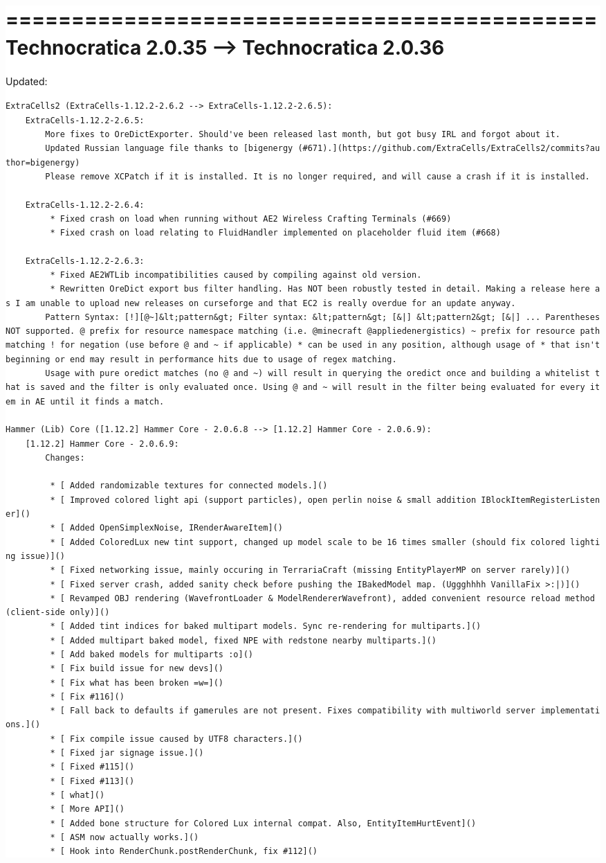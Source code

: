 =============================================
Technocratica 2.0.35 --> Technocratica 2.0.36
=============================================

Updated:

	ExtraCells2 (ExtraCells-1.12.2-2.6.2 --> ExtraCells-1.12.2-2.6.5):
		ExtraCells-1.12.2-2.6.5:
			More fixes to OreDictExporter. Should've been released last month, but got busy IRL and forgot about it.
			Updated Russian language file thanks to [bigenergy (#671).](https://github.com/ExtraCells/ExtraCells2/commits?author=bigenergy)
			Please remove XCPatch if it is installed. It is no longer required, and will cause a crash if it is installed.

		ExtraCells-1.12.2-2.6.4:
			 * Fixed crash on load when running without AE2 Wireless Crafting Terminals (#669) 
			 * Fixed crash on load relating to FluidHandler implemented on placeholder fluid item (#668) 

		ExtraCells-1.12.2-2.6.3:
			 * Fixed AE2WTLib incompatibilities caused by compiling against old version. 
			 * Rewritten OreDict export bus filter handling. Has NOT been robustly tested in detail. Making a release here as I am unable to upload new releases on curseforge and that EC2 is really overdue for an update anyway.
			Pattern Syntax: [!][@~]&lt;pattern&gt; Filter syntax: &lt;pattern&gt; [&|] &lt;pattern2&gt; [&|] ... Parentheses NOT supported. @ prefix for resource namespace matching (i.e. @minecraft @appliedenergistics) ~ prefix for resource path matching ! for negation (use before @ and ~ if applicable) * can be used in any position, although usage of * that isn't beginning or end may result in performance hits due to usage of regex matching.
			Usage with pure oredict matches (no @ and ~) will result in querying the oredict once and building a whitelist that is saved and the filter is only evaluated once. Using @ and ~ will result in the filter being evaluated for every item in AE until it finds a match.

	Hammer (Lib) Core ([1.12.2] Hammer Core - 2.0.6.8 --> [1.12.2] Hammer Core - 2.0.6.9):
		[1.12.2] Hammer Core - 2.0.6.9:
			Changes:

			 * [ Added randomizable textures for connected models.]() 
			 * [ Improved colored light api (support particles), open perlin noise & small addition IBlockItemRegisterListener]() 
			 * [ Added OpenSimplexNoise, IRenderAwareItem]() 
			 * [ Added ColoredLux new tint support, changed up model scale to be 16 times smaller (should fix colored lighting issue)]() 
			 * [ Fixed networking issue, mainly occuring in TerrariaCraft (missing EntityPlayerMP on server rarely)]() 
			 * [ Fixed server crash, added sanity check before pushing the IBakedModel map. (Uggghhhh VanillaFix >:|)]() 
			 * [ Revamped OBJ rendering (WavefrontLoader & ModelRendererWavefront), added convenient resource reload method (client-side only)]() 
			 * [ Added tint indices for baked multipart models. Sync re-rendering for multiparts.]() 
			 * [ Added multipart baked model, fixed NPE with redstone nearby multiparts.]() 
			 * [ Add baked models for multiparts :o]() 
			 * [ Fix build issue for new devs]() 
			 * [ Fix what has been broken =w=]() 
			 * [ Fix #116]() 
			 * [ Fall back to defaults if gamerules are not present. Fixes compatibility with multiworld server implementations.]() 
			 * [ Fix compile issue caused by UTF8 characters.]() 
			 * [ Fixed jar signage issue.]() 
			 * [ Fixed #115]() 
			 * [ Fixed #113]() 
			 * [ what]() 
			 * [ More API]() 
			 * [ Added bone structure for Colored Lux internal compat. Also, EntityItemHurtEvent]() 
			 * [ ASM now actually works.]() 
			 * [ Hook into RenderChunk.postRenderChunk, fix #112]() 